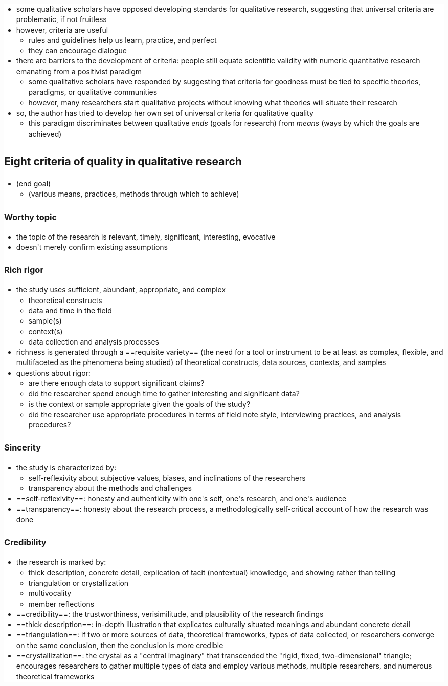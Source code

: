 - some qualitative scholars have opposed developing standards for qualitative research, suggesting that universal criteria are problematic, if not fruitless
- however, criteria are useful
	- rules and guidelines help us learn, practice, and perfect
	- they can encourage dialogue
- there are barriers to the development of criteria: people still equate scientific validity with numeric quantitative research emanating from a positivist paradigm
	- some qualitative scholars have responded by suggesting that criteria for goodness must be tied to specific theories, paradigms, or qualitative communities
	- however, many researchers start qualitative projects without knowing what theories will situate their research
- so, the author has tried to develop her own set of universal criteria for qualitative quality 
	- this paradigm discriminates between qualitative *ends* (goals for research) from *means* (ways by which the goals are achieved) 

## Eight criteria of quality in qualitative research

- (end goal)
	- (various means, practices, methods through which to achieve)
### Worthy topic
- the topic of the research is relevant, timely, significant, interesting, evocative 
- doesn't merely confirm existing assumptions
### Rich rigor
- the study uses sufficient, abundant, appropriate, and complex
	- theoretical constructs
	- data and time in the field 
	- sample(s)
	- context(s)
	- data collection and analysis processes
- richness is generated through a ==requisite variety== (the need for a tool or instrument to be at least as complex, flexible, and multifaceted as the phenomena being studied) of theoretical constructs, data sources, contexts, and samples 
- questions about rigor:
	- are there enough data to support significant claims?
	- did the researcher spend enough time to gather interesting and significant data? 
	- is the context or sample appropriate given the goals of the study? 
	- did the researcher use appropriate procedures in terms of field note style, interviewing practices, and analysis procedures? 
### Sincerity 
- the study is characterized by:
	- self-reflexivity about subjective values, biases, and inclinations of the researchers 
	- transparency about the methods and challenges
 - ==self-reflexivity==: honesty and authenticity with one's self, one's research, and one's audience
 - ==transparency==: honesty about the research process, a methodologically self-critical account of how the research was done 
### Credibility
- the research is marked by:
	- thick description, concrete detail, explication of tacit (nontextual) knowledge, and showing rather than telling
	- triangulation or crystallization
	- multivocality 
	- member reflections
- ==credibility==: the trustworthiness, verisimilitude, and plausibility of the research findings 
- ==thick description==: in-depth illustration that explicates culturally situated meanings and abundant concrete detail
- ==triangulation==: if two or more sources of data, theoretical frameworks, types of data collected, or researchers converge on the same conclusion, then the conclusion is more credible 
- ==crystallization==: the crystal as a "central imaginary" that transcended the "rigid, fixed, two-dimensional" triangle; encourages researchers to gather multiple types of data and employ various methods, multiple researchers, and numerous theoretical frameworks